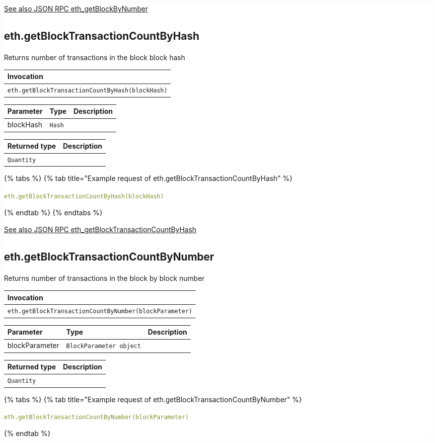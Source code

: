 [See also JSON RPC eth\_getBlockByNumber](https://docs.nethermind.io/nethermind/ethereum-client/json-rpc/eth#eth_getblockbynumber)

## eth.getBlockTransactionCountByHash

Returns number of transactions in the block block hash

| Invocation |
| :--- |
| `eth.getBlockTransactionCountByHash(blockHash)` |

| Parameter | Type | Description |
| :--- | :--- | :--- |
| blockHash | `Hash` |  |

| Returned type | Description |
| :--- | :--- |
| `Quantity` |  |

{% tabs %}
{% tab title="Example request of eth.getBlockTransactionCountByHash" %}
```yaml
eth.getBlockTransactionCountByHash(blockHash)
```
{% endtab %}
{% endtabs %}

[See also JSON RPC eth\_getBlockTransactionCountByHash](https://docs.nethermind.io/nethermind/ethereum-client/json-rpc/eth#eth_getblocktransactioncountbyhash)

## eth.getBlockTransactionCountByNumber

Returns number of transactions in the block by block number

| Invocation |
| :--- |
| `eth.getBlockTransactionCountByNumber(blockParameter)` |

| Parameter | Type | Description |
| :--- | :--- | :--- |
| blockParameter | `BlockParameter object` |  |

| Returned type | Description |
| :--- | :--- |
| `Quantity` |  |

{% tabs %}
{% tab title="Example request of eth.getBlockTransactionCountByNumber" %}
```yaml
eth.getBlockTransactionCountByNumber(blockParameter)
```
{% endtab %}
